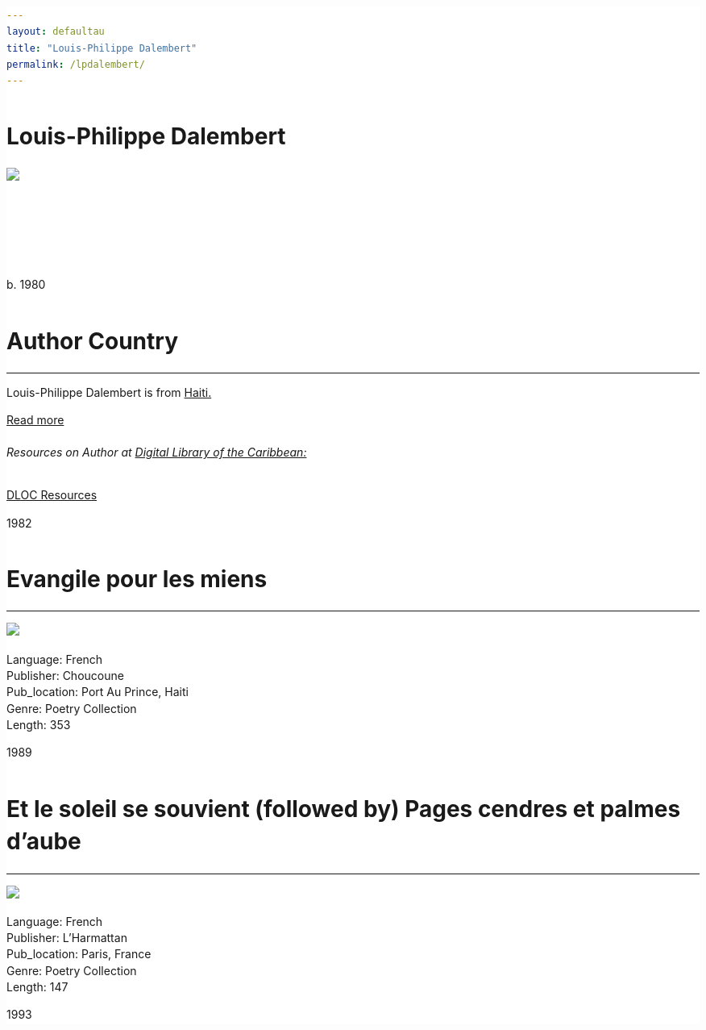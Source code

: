 ```yaml
---
layout: defaultau
title: "Louis-Philippe Dalembert"
permalink: /lpdalembert/
---
```


<div class="content">
    <h1>Louis-Philippe Dalembert</h1>
    <div class="quote">
        <div><img src="https://images.squarespace-cdn.com/content/v1/54ef4a93e4b01b969d320540/1590707857058-HPZGZRF7HOLEED9TITQY/Louis-Philippe+Dalembert+%C2%A9+Olivier+Dion.jpg" class="logo"></div>
    </div>
    <div class="timeline">
        <div style="padding-bottom:100px;"></div>
        <div class="block">
            <div class="date right"><p class="right">b. 1980</p></div>
            <div class="dot"></div>
            <div class="left first">
            <div class="author_country">
                <h1>Author Country</h1><hr>
        <div class="aclocation">    <p> Louis-Philippe Dalembert is from <a href="{{ site.baseurl }}/5"> Haiti.</a></p></div>
              <div class="acreadmore">  <a href="https://en.wikipedia.org/wiki/Louis-Philippe_Dalembert" target="_blank">Read more</a></div>
              <div class="aclocation">  <h6>Resources on Author at <a href="https://dloc.com" target="_blank">Digital Library of the Caribbean:</a></h6></div>
              <div class="dlocresources"><a href="{{ site.baseurl }}/lpdalembert_dloc" target="_blank">DLOC Resources</a></div>
            </div>
            </div>
        </div>
        <div class="block">
            <div class="date left"><p class="left">1982</p></div>
            <div class="dot"></div>
            <div class="right">
                <h1>Evangile pour les miens</h1><hr>
                <p><img src="https://www.printempsdespoetes.com/local/cache-vignettes/L274xH252/moton1501-054c8.png?1667211157"></p>
                <p>
                Language: French<br/>
                Publisher: Choucoune<br/>
                Pub_location: Port Au Prince, Haiti<br/>
                Genre: Poetry Collection<br/>
                Length: 353</p>
            </div>
        </div>
        <div class="block">
            <div class="date right"><p class="right">1989</p></div>
            <div class="dot"></div>
            <div class="left hide">
                <h1>Et le soleil se souvient (followed by) Pages cendres et palmes d’aube</h1><hr>
                <p><img src="https://books.google.dm/books/content?id=JSEpAQAAMAAJ&printsec=frontcover&img=1&zoom=1&imgtk=AFLRE70vKJ4y5Oq8oVm-28x72WH7kj9ILpwE3Yc7tzdlsD1FRdwHfKRpE9MiDWof1xNxXwJfn6I0AxBlNiV_15_MYrVXZfGRYCi1I2mdtTXF8X20e3o8eHRz5-Cn76Pcbf6-r5EkQyAI"></p>
                <p>Language: French<br/>
                Publisher: L’Harmattan<br/>
                Pub_location: Paris, France<br/>
                Genre: Poetry Collection<br/>
                Length: 147</p>
            </div>
        </div>
        <div class="block">
            <div class="date left"><p class="left">1993</p></div>
            <div class="dot"></div>